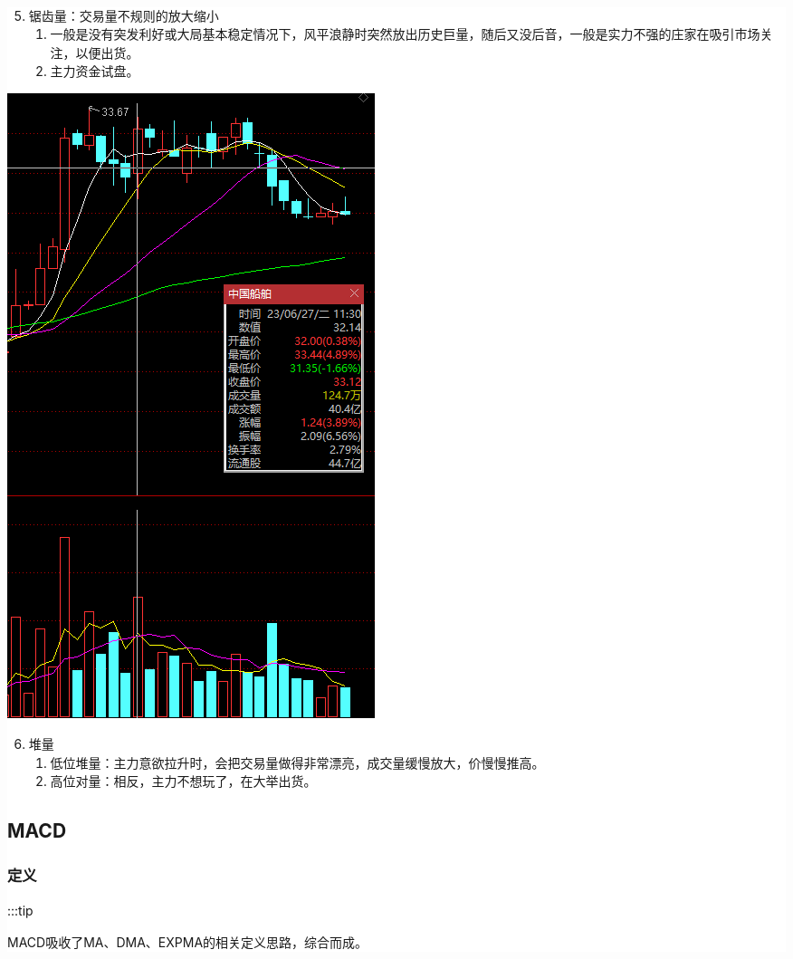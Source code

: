 5. 锯齿量：交易量不规则的放大缩小
   1. 一般是没有突发利好或大局基本稳定情况下，风平浪静时突然放出历史巨量，随后又没后音，一般是实力不强的庄家在吸引市场关注，以便出货。
   2. 主力资金试盘。

![锯齿量-主力试盘](./images/锯齿量-主力试盘.png)

6. 堆量
   1. 低位堆量：主力意欲拉升时，会把交易量做得非常漂亮，成交量缓慢放大，价慢慢推高。
   2. 高位对量：相反，主力不想玩了，在大举出货。

## MACD

### 定义

:::tip

MACD吸收了MA、DMA、EXPMA的相关定义思路，综合而成。
